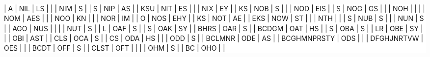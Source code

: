 | A | NIL | LS |
|  | NIM | S |
| S | NIP | AS |
| KSU | NIT | ES |
|  | NIX | EY |
| KS | NOB | S |
|  | NOD | EIS |
| S | NOG | GS |
|  | NOH |  |
|  | NOM | AES |
|  | NOO | KN |
|  | NOR | IM |
| O | NOS | EHY |
| KS | NOT | AE |
| EKS | NOW | ST |
|  | NTH |  |
| S | NUB | S |
|  | NUN | S |
| AGO | NUS |  |
|  | NUT | S |
| L | OAF | S |
| S | OAK | SY |
| BHRS | OAR | S |
| BCDGM | OAT | HS |
| S | OBA | S |
| LR | OBE | SY |
|  | OBI | AST |
| CLS | OCA | S |
| CS | ODA | HS |
|  | ODD | S |
| BCLMNR | ODE | AS |
| BCGHMNPRSTY | ODS |  |
| DFGHJNRTVW | OES |  |
| BCDT | OFF | S |
| CLST | OFT |  |
|  | OHM | S |
| BC | OHO |  |